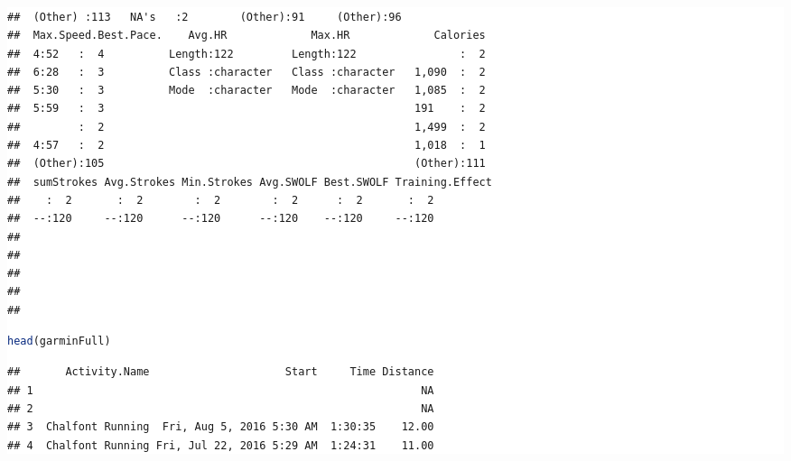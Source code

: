     ##  (Other) :113   NA's   :2        (Other):91     (Other):96         
    ##  Max.Speed.Best.Pace.    Avg.HR             Max.HR             Calories  
    ##  4:52   :  4          Length:122         Length:122                :  2  
    ##  6:28   :  3          Class :character   Class :character   1,090  :  2  
    ##  5:30   :  3          Mode  :character   Mode  :character   1,085  :  2  
    ##  5:59   :  3                                                191    :  2  
    ##         :  2                                                1,499  :  2  
    ##  4:57   :  2                                                1,018  :  1  
    ##  (Other):105                                                (Other):111  
    ##  sumStrokes Avg.Strokes Min.Strokes Avg.SWOLF Best.SWOLF Training.Effect
    ##    :  2       :  2        :  2        :  2      :  2       :  2         
    ##  --:120     --:120      --:120      --:120    --:120     --:120         
    ##                                                                         
    ##                                                                         
    ##                                                                         
    ##                                                                         
    ## 

``` r
head(garminFull)
```

    ##       Activity.Name                     Start     Time Distance
    ## 1                                                            NA
    ## 2                                                            NA
    ## 3  Chalfont Running  Fri, Aug 5, 2016 5:30 AM  1:30:35    12.00
    ## 4  Chalfont Running Fri, Jul 22, 2016 5:29 AM  1:24:31    11.00